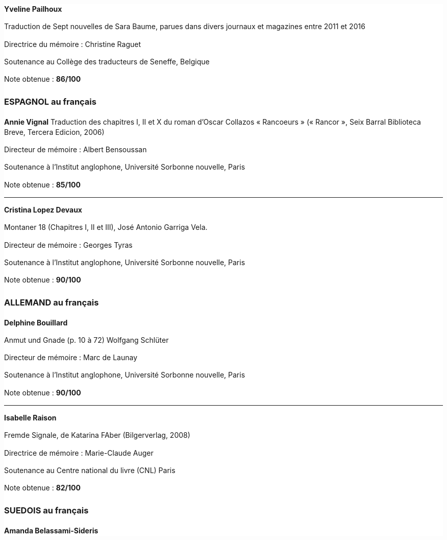 **Yveline Pailhoux**

Traduction de Sept nouvelles de Sara Baume, parues dans divers journaux et magazines entre 2011 et 2016

Directrice du mémoire&nbsp;: Christine Raguet

Soutenance au Collège des traducteurs de Seneffe, Belgique

Note obtenue&nbsp;: **86/100**

### ESPAGNOL au français

**Annie Vignal**
Traduction des chapitres I, II et X du roman d’Oscar Collazos «&nbsp;Rancoeurs&nbsp;» («&nbsp;Rancor&nbsp;», Seix Barral Biblioteca Breve, Tercera Edicion, 2006)

Directeur de mémoire&nbsp;: Albert Bensoussan

Soutenance à l’Institut anglophone, Université Sorbonne nouvelle, Paris

Note obtenue&nbsp;: **85/100**

---

**Cristina Lopez Devaux**

Montaner 18 (Chapitres I, II et III), José Antonio Garriga Vela.

Directeur de mémoire&nbsp;: Georges Tyras

Soutenance à l’Institut anglophone, Université Sorbonne nouvelle, Paris

Note obtenue&nbsp;: **90/100**

### ALLEMAND au français

**Delphine Bouillard**

Anmut und Gnade (p. 10 à 72) Wolfgang Schlüter

Directeur de mémoire&nbsp;: Marc de Launay

Soutenance à l’Institut anglophone, Université Sorbonne nouvelle, Paris

Note obtenue&nbsp;: **90/100**

---

**Isabelle Raison**

Fremde Signale, de Katarina FAber (Bilgerverlag, 2008)

Directrice de mémoire&nbsp;: Marie-Claude Auger

Soutenance au Centre national du livre (CNL) Paris

Note obtenue&nbsp;: **82/100**

### SUEDOIS au français

**Amanda Belassami-Sideris**
